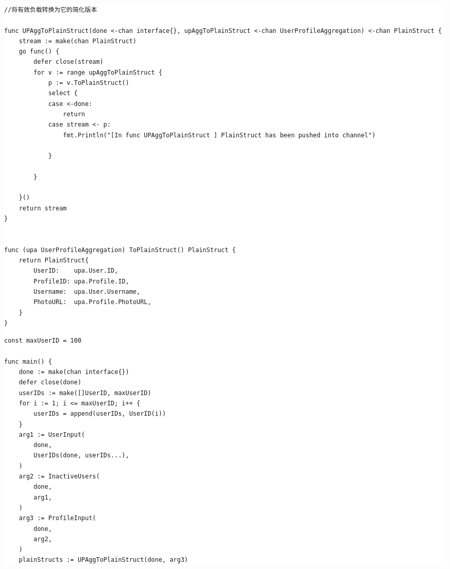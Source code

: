 ```

```

```
//将有效负载转换为它的简化版本

func UPAggToPlainStruct(done <-chan interface{}, upAggToPlainStruct <-chan UserProfileAggregation) <-chan PlainStruct {
	stream := make(chan PlainStruct)
	go func() {
		defer close(stream)
		for v := range upAggToPlainStruct {
			p := v.ToPlainStruct()
			select {
			case <-done:
				return
			case stream <- p:
				fmt.Println("[In func UPAggToPlainStruct ] PlainStruct has been pushed into channel")

			}

		}

	}()
	return stream
}


func (upa UserProfileAggregation) ToPlainStruct() PlainStruct {
	return PlainStruct{
		UserID:    upa.User.ID,
		ProfileID: upa.Profile.ID,
		Username:  upa.User.Username,
		PhotoURL:  upa.Profile.PhotoURL,
	}
}

```

```
const maxUserID = 100

func main() {
	done := make(chan interface{})
	defer close(done)
	userIDs := make([]UserID, maxUserID)
	for i := 1; i <= maxUserID; i++ {
		userIDs = append(userIDs, UserID(i))
	}
	arg1 := UserInput(
		done,
		UserIDs(done, userIDs...),
	)
	arg2 := InactiveUsers(
		done,
		arg1,
	)
	arg3 := ProfileInput(
		done,
		arg2,
	)
	plainStructs := UPAggToPlainStruct(done, arg3)

```